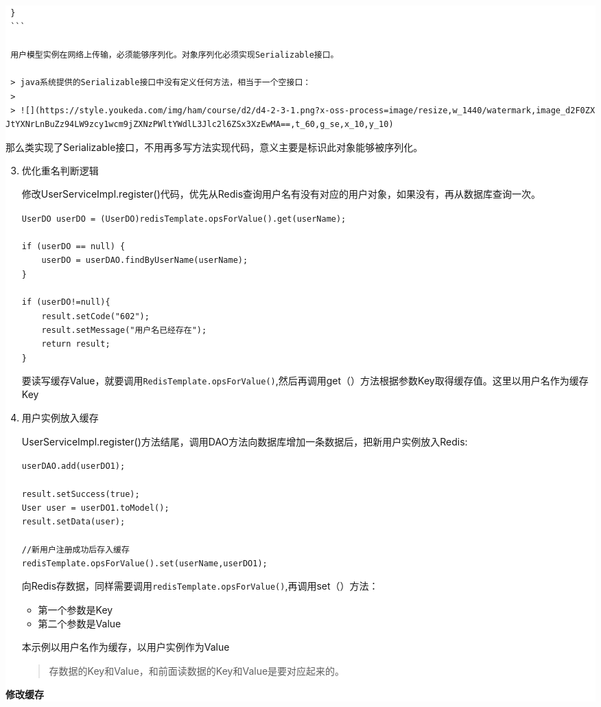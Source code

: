      }
     ```

     用户模型实例在网络上传输，必须能够序列化。对象序列化必须实现Serializable接口。

     > java系统提供的Serializable接口中没有定义任何方法，相当于一个空接口：
     >
     > ![](https://style.youkeda.com/img/ham/course/d2/d4-2-3-1.png?x-oss-process=image/resize,w_1440/watermark,image_d2F0ZXJtYXNrLnBuZz94LW9zcy1wcm9jZXNzPWltYWdlL3Jlc2l6ZSx3XzEwMA==,t_60,g_se,x_10,y_10)

  那么类实现了Serializable接口，不用再多写方法实现代码，意义主要是标识此对象能够被序列化。

  

  3. 优化重名判断逻辑

     修改UserServiceImpl.register()代码，优先从Redis查询用户名有没有对应的用户对象，如果没有，再从数据库查询一次。

     ```
     UserDO userDO = (UserDO)redisTemplate.opsForValue().get(userName);
     
     if (userDO == null) {
         userDO = userDAO.findByUserName(userName);
     }
     
     if (userDO!=null){
         result.setCode("602");
         result.setMessage("用户名已经存在");
         return result;
     }
     ```

     要读写缓存Value，就要调用``RedisTemplate.opsForValue()``,然后再调用get（）方法根据参数Key取得缓存值。这里以用户名作为缓存Key

  4. 用户实例放入缓存

     UserServiceImpl.register()方法结尾，调用DAO方法向数据库增加一条数据后，把新用户实例放入Redis:

     ```
     userDAO.add(userDO1);
     
     result.setSuccess(true);
     User user = userDO1.toModel();
     result.setData(user);
     
     //新用户注册成功后存入缓存
     redisTemplate.opsForValue().set(userName,userDO1);
     ```

     向Redis存数据，同样需要调用``redisTemplate.opsForValue()``,再调用set（）方法：

     * 第一个参数是Key
     * 第二个参数是Value

     本示例以用户名作为缓存，以用户实例作为Value

     > 存数据的Key和Value，和前面读数据的Key和Value是要对应起来的。

  

  **修改缓存**
